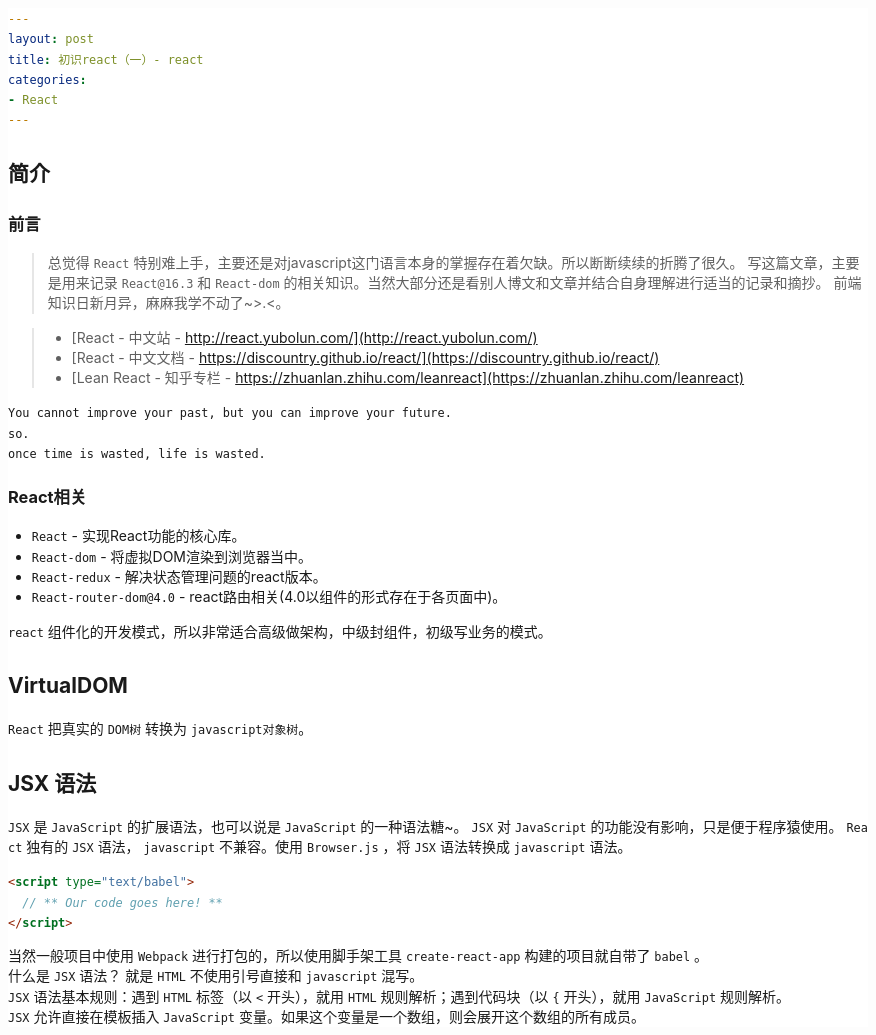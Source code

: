 ```yaml
---
layout: post
title: 初识react（一）- react
categories:
- React
---
```


## 简介

### 前言

> 总觉得 `React` 特别难上手，主要还是对javascript这门语言本身的掌握存在着欠缺。所以断断续续的折腾了很久。
> 写这篇文章，主要是用来记录 `React@16.3` 和 `React-dom` 的相关知识。当然大部分还是看别人博文和文章并结合自身理解进行适当的记录和摘抄。
> 前端知识日新月异，麻麻我学不动了~>.<。

> * [React - 中文站 - http://react.yubolun.com/](http://react.yubolun.com/)
> * [React - 中文文档 - https://discountry.github.io/react/](https://discountry.github.io/react/)
> * [Lean React - 知乎专栏 - https://zhuanlan.zhihu.com/leanreact](https://zhuanlan.zhihu.com/leanreact)

```
You cannot improve your past, but you can improve your future.
so.
once time is wasted, life is wasted.
```


### React相关

* `React` - 实现React功能的核心库。
* `React-dom` - 将虚拟DOM渲染到浏览器当中。
* `React-redux` - 解决状态管理问题的react版本。
* `React-router-dom@4.0` - react路由相关(4.0以组件的形式存在于各页面中)。

`react` 组件化的开发模式，所以非常适合高级做架构，中级封组件，初级写业务的模式。

## VirtualDOM
`React` 把真实的 `DOM树` 转换为 `javascript对象树`。

## JSX 语法

`JSX` 是 `JavaScript` 的扩展语法，也可以说是 `JavaScript` 的一种语法糖~。
`JSX` 对 `JavaScript` 的功能没有影响，只是便于程序猿使用。
`React` 独有的 `JSX` 语法， `javascript` 不兼容。使用 `Browser.js` ，将 `JSX` 语法转换成 `javascript` 语法。
```html
<script type="text/babel">
  // ** Our code goes here! **
</script>
```
当然一般项目中使用 `Webpack` 进行打包的，所以使用脚手架工具 `create-react-app` 构建的项目就自带了 `babel` 。<br/>
什么是 `JSX` 语法？ 就是 `HTML` 不使用引号直接和 `javascript` 混写。<br/>
`JSX` 语法基本规则：遇到 `HTML` 标签（以 `<` 开头），就用 `HTML` 规则解析；遇到代码块（以 `{` 开头），就用 `JavaScript` 规则解析。<br/>
`JSX` 允许直接在模板插入 `JavaScript` 变量。如果这个变量是一个数组，则会展开这个数组的所有成员。

